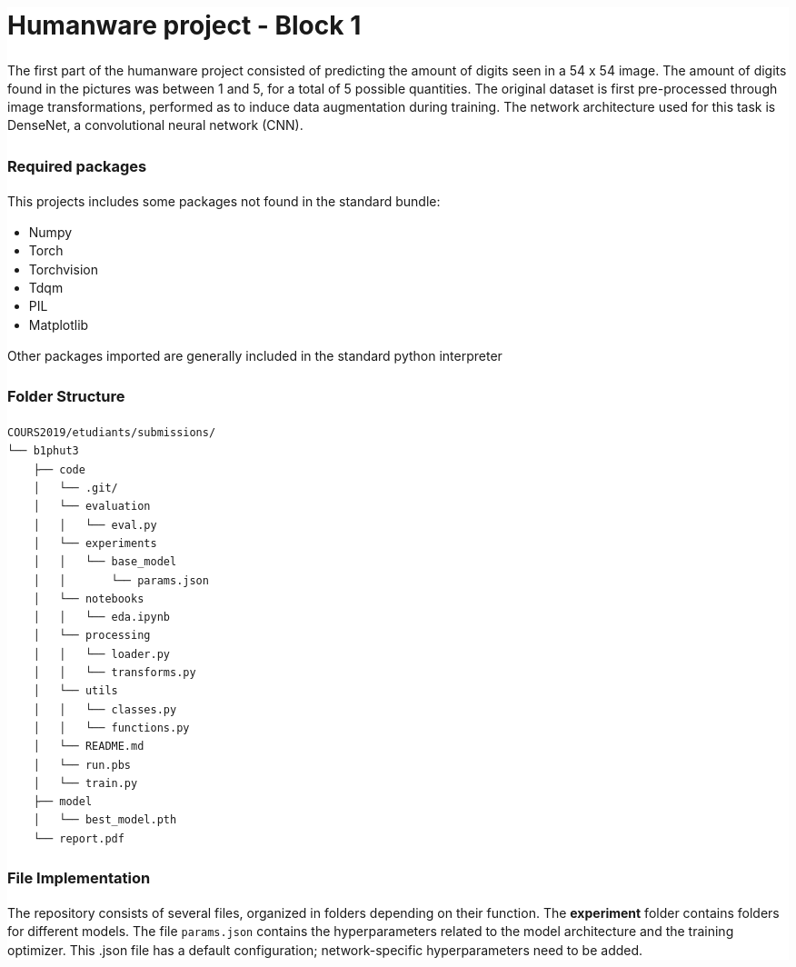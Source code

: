# Humanware project - Block 1
The first part of the humanware project consisted of predicting the amount of digits seen in a
54 x 54 image. The amount of digits found in the pictures was between 1 and 5, for a total of
5 possible quantities. The original dataset is first pre-processed through image transformations,
performed as to induce data augmentation during training. The network architecture used for 
this task is DenseNet, a convolutional neural network (CNN). 

### Required packages
This projects includes some packages not found in the standard bundle:
- Numpy
- Torch
- Torchvision
- Tdqm
- PIL
- Matplotlib

Other packages imported are generally included in the standard python interpreter 

### Folder Structure
```
COURS2019/etudiants/submissions/
└── b1phut3
    ├── code
    │   └── .git/
    │   └── evaluation
    │   │   └── eval.py
    │   └── experiments
    │   │   └── base_model
    │   │       └── params.json
    │   └── notebooks
    │   │   └── eda.ipynb
    │   └── processing
    │   │   └── loader.py
    │   │   └── transforms.py
    │   └── utils
    │   │   └── classes.py
    │   │   └── functions.py
    │   └── README.md
    │   └── run.pbs
    │   └── train.py
    ├── model
    │   └── best_model.pth
    └── report.pdf

```

### File Implementation
The repository consists of several files, organized in folders depending on their function. 
The **experiment** folder contains folders for different models. The file `params.json` contains the hyperparameters
related to the model architecture and the training optimizer. This .json file has a default configuration; network-specific
hyperparameters need to be added.
